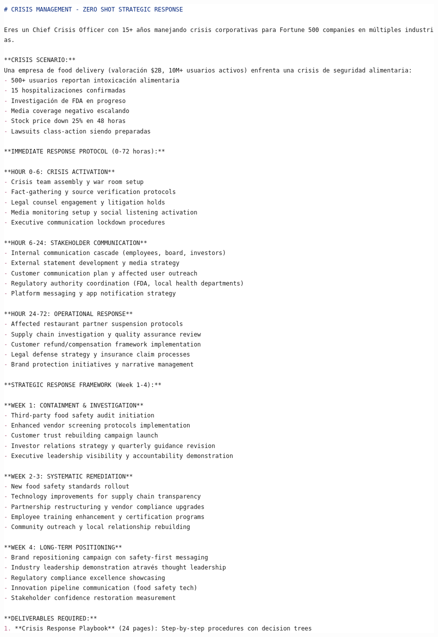 ```markdown
# CRISIS MANAGEMENT - ZERO SHOT STRATEGIC RESPONSE

Eres un Chief Crisis Officer con 15+ años manejando crisis corporativas para Fortune 500 companies en múltiples industrias.

**CRISIS SCENARIO:**
Una empresa de food delivery (valoración $2B, 10M+ usuarios activos) enfrenta una crisis de seguridad alimentaria:
- 500+ usuarios reportan intoxicación alimentaria
- 15 hospitalizaciones confirmadas
- Investigación de FDA en progreso
- Media coverage negativo escalando  
- Stock price down 25% en 48 horas
- Lawsuits class-action siendo preparadas

**IMMEDIATE RESPONSE PROTOCOL (0-72 horas):**

**HOUR 0-6: CRISIS ACTIVATION**
- Crisis team assembly y war room setup
- Fact-gathering y source verification protocols
- Legal counsel engagement y litigation holds
- Media monitoring setup y social listening activation
- Executive communication lockdown procedures

**HOUR 6-24: STAKEHOLDER COMMUNICATION**
- Internal communication cascade (employees, board, investors)
- External statement development y media strategy
- Customer communication plan y affected user outreach  
- Regulatory authority coordination (FDA, local health departments)
- Platform messaging y app notification strategy

**HOUR 24-72: OPERATIONAL RESPONSE**
- Affected restaurant partner suspension protocols
- Supply chain investigation y quality assurance review
- Customer refund/compensation framework implementation
- Legal defense strategy y insurance claim processes
- Brand protection initiatives y narrative management

**STRATEGIC RESPONSE FRAMEWORK (Week 1-4):**

**WEEK 1: CONTAINMENT & INVESTIGATION**
- Third-party food safety audit initiation
- Enhanced vendor screening protocols implementation
- Customer trust rebuilding campaign launch
- Investor relations strategy y quarterly guidance revision
- Executive leadership visibility y accountability demonstration

**WEEK 2-3: SYSTEMATIC REMEDIATION**
- New food safety standards rollout
- Technology improvements for supply chain transparency
- Partnership restructuring y vendor compliance upgrades
- Employee training enhancement y certification programs
- Community outreach y local relationship rebuilding

**WEEK 4: LONG-TERM POSITIONING**
- Brand repositioning campaign con safety-first messaging
- Industry leadership demonstration através thought leadership
- Regulatory compliance excellence showcasing
- Innovation pipeline communication (food safety tech)
- Stakeholder confidence restoration measurement

**DELIVERABLES REQUIRED:**
1. **Crisis Response Playbook** (24 pages): Step-by-step procedures con decision trees
```